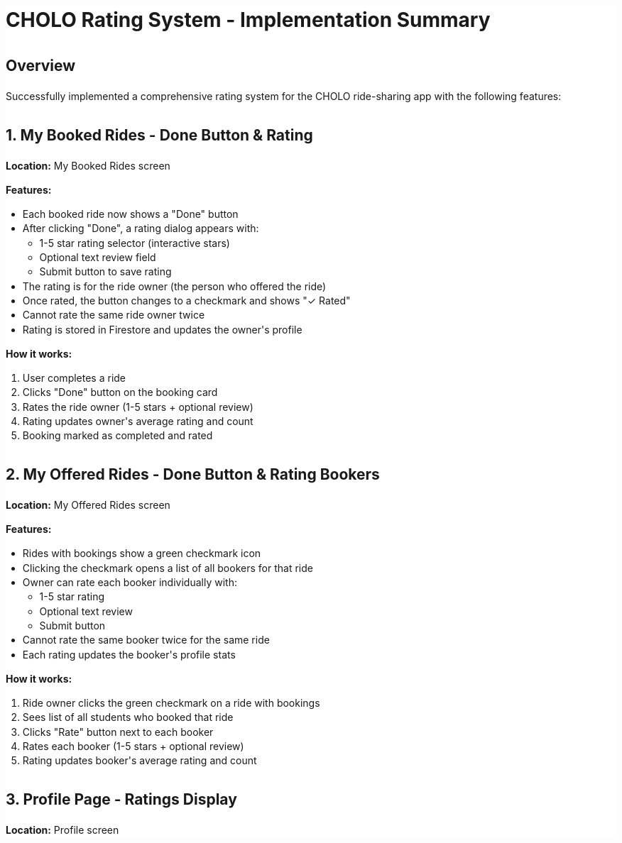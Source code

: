 # CHOLO Rating System - Implementation Summary

## Overview
Successfully implemented a comprehensive rating system for the CHOLO ride-sharing app with the following features:

## 1. My Booked Rides - Done Button & Rating
**Location:** My Booked Rides screen

**Features:**
- Each booked ride now shows a "Done" button
- After clicking "Done", a rating dialog appears with:
  - 1-5 star rating selector (interactive stars)
  - Optional text review field
  - Submit button to save rating
- The rating is for the ride owner (the person who offered the ride)
- Once rated, the button changes to a checkmark and shows "✓ Rated"
- Cannot rate the same ride owner twice
- Rating is stored in Firestore and updates the owner's profile

**How it works:**
1. User completes a ride
2. Clicks "Done" button on the booking card
3. Rates the ride owner (1-5 stars + optional review)
4. Rating updates owner's average rating and count
5. Booking marked as completed and rated

## 2. My Offered Rides - Done Button & Rating Bookers
**Location:** My Offered Rides screen

**Features:**
- Rides with bookings show a green checkmark icon
- Clicking the checkmark opens a list of all bookers for that ride
- Owner can rate each booker individually with:
  - 1-5 star rating
  - Optional text review
  - Submit button
- Cannot rate the same booker twice for the same ride
- Each rating updates the booker's profile stats

**How it works:**
1. Ride owner clicks the green checkmark on a ride with bookings
2. Sees list of all students who booked that ride
3. Clicks "Rate" button next to each booker
4. Rates each booker (1-5 stars + optional review)
5. Rating updates booker's average rating and count

## 3. Profile Page - Ratings Display
**Location:** Profile screen

